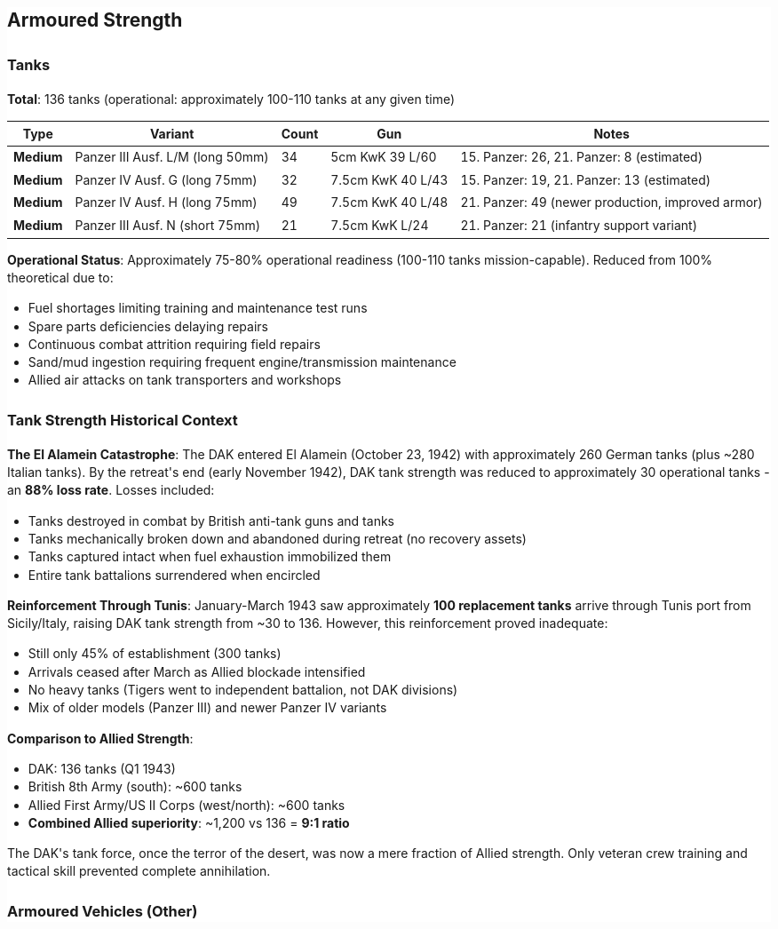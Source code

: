 ## Armoured Strength

### Tanks

**Total**: 136 tanks (operational: approximately 100-110 tanks at any given time)

| Type | Variant | Count | Gun | Notes |
|------|---------|-------|-----|-------|
| **Medium** | Panzer III Ausf. L/M (long 50mm) | 34 | 5cm KwK 39 L/60 | 15. Panzer: 26, 21. Panzer: 8 (estimated) |
| **Medium** | Panzer IV Ausf. G (long 75mm) | 32 | 7.5cm KwK 40 L/43 | 15. Panzer: 19, 21. Panzer: 13 (estimated) |
| **Medium** | Panzer IV Ausf. H (long 75mm) | 49 | 7.5cm KwK 40 L/48 | 21. Panzer: 49 (newer production, improved armor) |
| **Medium** | Panzer III Ausf. N (short 75mm) | 21 | 7.5cm KwK L/24 | 21. Panzer: 21 (infantry support variant) |

**Operational Status**: Approximately 75-80% operational readiness (100-110 tanks mission-capable). Reduced from 100% theoretical due to:
- Fuel shortages limiting training and maintenance test runs
- Spare parts deficiencies delaying repairs
- Continuous combat attrition requiring field repairs
- Sand/mud ingestion requiring frequent engine/transmission maintenance
- Allied air attacks on tank transporters and workshops

### Tank Strength Historical Context

**The El Alamein Catastrophe**: The DAK entered El Alamein (October 23, 1942) with approximately 260 German tanks (plus ~280 Italian tanks). By the retreat's end (early November 1942), DAK tank strength was reduced to approximately 30 operational tanks - an **88% loss rate**. Losses included:
- Tanks destroyed in combat by British anti-tank guns and tanks
- Tanks mechanically broken down and abandoned during retreat (no recovery assets)
- Tanks captured intact when fuel exhaustion immobilized them
- Entire tank battalions surrendered when encircled

**Reinforcement Through Tunis**: January-March 1943 saw approximately **100 replacement tanks** arrive through Tunis port from Sicily/Italy, raising DAK tank strength from ~30 to 136. However, this reinforcement proved inadequate:
- Still only 45% of establishment (300 tanks)
- Arrivals ceased after March as Allied blockade intensified
- No heavy tanks (Tigers went to independent battalion, not DAK divisions)
- Mix of older models (Panzer III) and newer Panzer IV variants

**Comparison to Allied Strength**:
- DAK: 136 tanks (Q1 1943)
- British 8th Army (south): ~600 tanks
- Allied First Army/US II Corps (west/north): ~600 tanks
- **Combined Allied superiority**: ~1,200 vs 136 = **9:1 ratio**

The DAK's tank force, once the terror of the desert, was now a mere fraction of Allied strength. Only veteran crew training and tactical skill prevented complete annihilation.

### Armoured Vehicles (Other)
